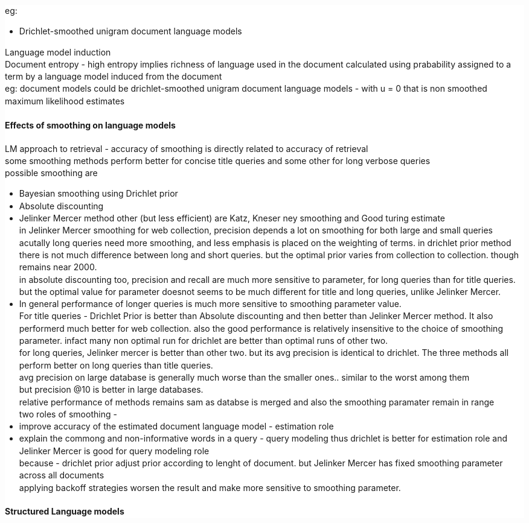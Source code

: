 eg:
- Drichlet-smoothed unigram document language models

Language model induction  
Document entropy - high entropy implies richness of language used in the document
calculated using prabability assigned to a term by a language model induced from the document  
eg: document models could be drichlet-smoothed unigram document language models - with u = 0 that is non smoothed
maximum likelihood estimates  

#### Effects of smoothing on language models
LM approach to retrieval - accuracy of smoothing is directly related to accuracy of retrieval  
some smoothing methods perform better for concise title queries and some other for long verbose queries  
possible smoothing are
- Bayesian smoothing using Drichlet prior
- Absolute discounting
- Jelinker Mercer method
other (but less efficient) are Katz, Kneser ney smoothing and Good turing estimate  
in Jelinker Mercer smoothing for web collection, precision depends a lot on smoothing for both large and small queries  
acutally long queries need more smoothing, and less emphasis is placed on the weighting of terms.
in drichlet prior method there is not much difference between long and short queries. but the optimal prior varies from collection
to collection. though remains near 2000.   
in absolute discounting too, precision and recall are much more sensitive to parameter, for long queries than for title queries.  
but the optimal value for parameter doesnot seems to be much different for title and long queries, unlike Jelinker Mercer.  
- In general performance of longer queries is much more sensitive to smoothing parameter value.  
For title queries - Drichlet Prior is better than Absolute discounting and then better than Jelinker Mercer method. It also performerd much better for web collection. also the good performance is relatively insensitive to the choice of smoothing parameter. infact many non optimal run for
drichlet are better than optimal runs of other two.  
for long queries, Jelinker mercer is better than other two. but its avg precision is identical to drichlet.
The three methods all perform better on long queries than title queries.  
avg precision on large database is generally much worse than the smaller ones.. similar to the worst among them  
but precision @10 is better in large databases.  
relative performance of methods remains sam as databse is merged and also the smoothing paramater remain in range  
two roles of smoothing - 
- improve accuracy of the estimated document language model - estimation role
- explain the commong and non-informative words in a query - query modeling
thus drichlet is better for estimation role and Jelinker Mercer is good for query modeling role  
because - drichlet prior adjust prior according to lenght of document. but Jelinker Mercer has fixed smoothing parameter across all documents  
applying backoff strategies worsen the result and make more sensitive to smoothing parameter.  

#### Structured Language models
